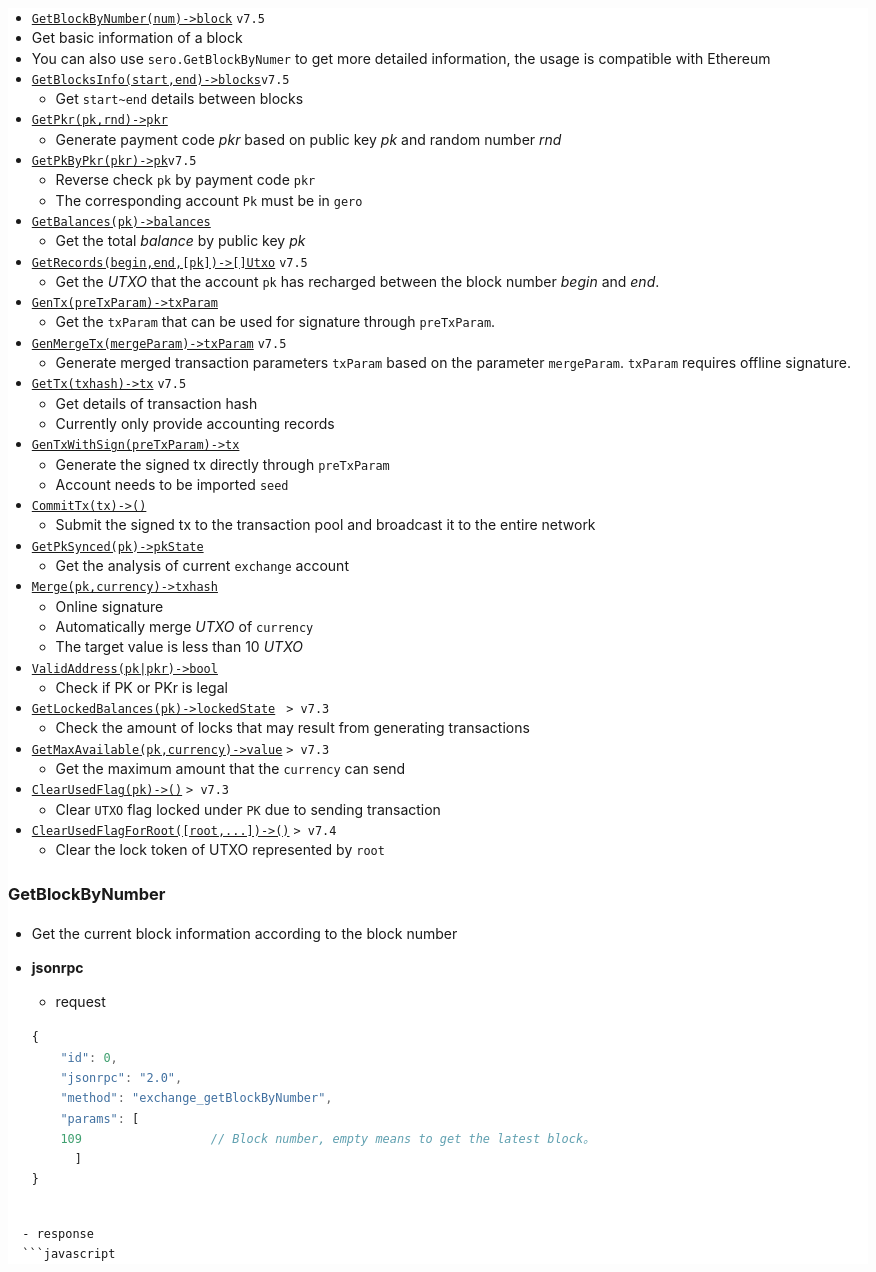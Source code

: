   * [`GetBlockByNumber(num)->block`](#GetBLockByNumber) `v7.5`
  * Get basic information of a block
  * You can also use `sero.GetBlockByNumer` to get more detailed information, the usage is compatible with Ethereum
  * [`GetBlocksInfo(start,end)->blocks`](#GetBlocksInfo)`v7.5`
    * Get `start~end` details between blocks
  * [`GetPkr(pk,rnd)->pkr`](#GetPKr)
    * Generate payment code $pkr$ based on public key $pk$ and random number $rnd$
  * [`GetPkByPkr(pkr)->pk`](#GetPkByPkr)`v7.5`
    - Reverse check `pk` by payment code `pkr`
    - The corresponding account `Pk` must be in `gero` 
  * [`GetBalances(pk)->balances`](#GetBalances)
    * Get the total $balance$ by public key $pk$
  * [`GetRecords(begin,end,[pk])->[]Utxo`](#GetRecords) `v7.5`
    * Get the $UTXO$ that the account `pk` has recharged between the block number $begin$ and $end$.
  * [`GenTx(preTxParam)->txParam`](#GenTx)
    * Get the `txParam` that can be used for signature through `preTxParam`.
  * [`GenMergeTx(mergeParam)->txParam`](#GenMergeTx) `v7.5`
    - Generate merged transaction parameters `txParam` based on the parameter `mergeParam`. `txParam` requires offline signature.
  * [`GetTx(txhash)->tx`](#GetTx) `v7.5`
    * Get details of transaction hash
    * Currently only provide accounting records
  * [`GenTxWithSign(preTxParam)->tx`](#GenTxWithSign)
    * Generate the signed tx directly through `preTxParam`
    * Account needs to be imported `seed`
  * [`CommitTx(tx)->()`](#CommitTx)
    * Submit the signed tx to the transaction pool and broadcast it to the entire network
  * [`GetPkSynced(pk)->pkState`](#GetPkSynced)
    * Get the analysis of current `exchange` account 
  * [`Merge(pk,currency)->txhash`](#Merge)
    * Online signature
    * Automatically merge $UTXO$ of `currency` 
    * The target value is less than 10 $UTXO$
  * [`ValidAddress(pk|pkr)->bool`](#ValidAddress)
    * Check if PK or PKr is legal
  * [`GetLockedBalances(pk)->lockedState`](#GetLockedBalances) ` > v7.3`
    * Check the amount of locks that may result from generating transactions
  * [`GetMaxAvailable(pk,currency)->value`](#GetMaxAvailable) `> v7.3`
    * Get the maximum amount that the `currency` can  send
  * [`ClearUsedFlag(pk)->()`](#ClearUsedFlag) `> v7.3`
    * Clear `UTXO` flag locked under `PK` due to sending transaction
  * [`ClearUsedFlagForRoot([root,...])->()`](#ClearUsedFlagForRoot) `> v7.4`
    - Clear the lock token of UTXO represented by `root`

### GetBlockByNumber

- Get the current block information according to the block number
- **jsonrpc**
  
  - request
  ```javascript
  {
      "id": 0,
      "jsonrpc": "2.0",
      "method": "exchange_getBlockByNumber",
      "params": [
      109                  // Block number, empty means to get the latest block。
        ]
  }
  ```
```
  
  - response
  ```javascript
```
